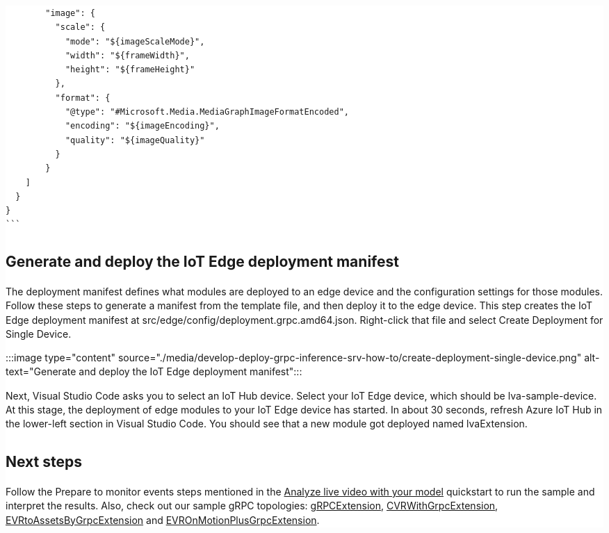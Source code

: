             "image": {
              "scale": {
                "mode": "${imageScaleMode}",
                "width": "${frameWidth}",
                "height": "${frameHeight}"
              },
              "format": {
                "@type": "#Microsoft.Media.MediaGraphImageFormatEncoded",
                "encoding": "${imageEncoding}",
                "quality": "${imageQuality}"
              }
            }
        ]
      }
    }
    ```

## Generate and deploy the IoT Edge deployment manifest

The deployment manifest defines what modules are deployed to an edge device and the configuration settings for those modules. Follow these steps to generate a manifest from the template file, and then deploy it to the edge device.
This step creates the IoT Edge deployment manifest at src/edge/config/deployment.grpc.amd64.json. Right-click that file and select Create Deployment for Single Device.

:::image type="content" source="./media/develop-deploy-grpc-inference-srv-how-to/create-deployment-single-device.png" alt-text="Generate and deploy the IoT Edge deployment manifest":::

Next, Visual Studio Code asks you to select an IoT Hub device. Select your IoT Edge device, which should be lva-sample-device.
At this stage, the deployment of edge modules to your IoT Edge device has started. In about 30 seconds, refresh Azure IoT Hub in the lower-left section in Visual Studio Code. You should see that a new module got deployed named lvaExtension.
 
## Next steps

Follow the Prepare to monitor events steps mentioned in the [Analyze live video with your model]() quickstart to run the sample and interpret the results. 
Also, check out our sample gRPC topologies: [gRPCExtension](), [CVRWithGrpcExtension](), [EVRtoAssetsByGrpcExtension]() and [EVROnMotionPlusGrpcExtension]().

